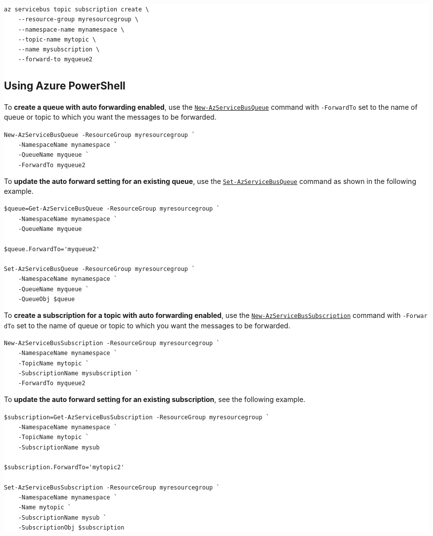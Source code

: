 ```azurecli-interactive
az servicebus topic subscription create \
    --resource-group myresourcegroup \
    --namespace-name mynamespace \
    --topic-name mytopic \
    --name mysubscription \
    --forward-to myqueue2
```

## Using Azure PowerShell
To **create a queue with auto forwarding enabled**, use the [`New-AzServiceBusQueue`](/powershell/module/az.servicebus/new-azservicebusqueue) command with `-ForwardTo` set to the name of queue or topic to which you want the messages to be forwarded. 

```azurepowershell-interactive
New-AzServiceBusQueue -ResourceGroup myresourcegroup `
    -NamespaceName mynamespace `
    -QueueName myqueue `
    -ForwardTo myqueue2
```

To **update the auto forward setting for an existing queue**, use the [`Set-AzServiceBusQueue`](/powershell/module/az.servicebus/set-azservicebusqueue) command as shown in the following example.

```azurepowershell-interactive
$queue=Get-AzServiceBusQueue -ResourceGroup myresourcegroup `
    -NamespaceName mynamespace `
    -QueueName myqueue 

$queue.ForwardTo='myqueue2'

Set-AzServiceBusQueue -ResourceGroup myresourcegroup `
    -NamespaceName mynamespace `
    -QueueName myqueue `
    -QueueObj $queue
``` 

To **create a subscription for a topic with auto forwarding enabled**, use the [`New-AzServiceBusSubscription`](/powershell/module/az.servicebus/new-azservicebussubscription) command with `-ForwardTo` set to the name of queue or topic to which you want the messages to be forwarded.

```azurepowershell-interactive
New-AzServiceBusSubscription -ResourceGroup myresourcegroup `
    -NamespaceName mynamespace `
    -TopicName mytopic `
    -SubscriptionName mysubscription `
    -ForwardTo myqueue2
```

To **update the auto forward setting for an existing subscription**, see the following example.

```azurepowershell-interactive
$subscription=Get-AzServiceBusSubscription -ResourceGroup myresourcegroup `
    -NamespaceName mynamespace `
    -TopicName mytopic `
    -SubscriptionName mysub

$subscription.ForwardTo='mytopic2'

Set-AzServiceBusSubscription -ResourceGroup myresourcegroup `
    -NamespaceName mynamespace `
    -Name mytopic `
    -SubscriptionName mysub `
    -SubscriptionObj $subscription 
```
